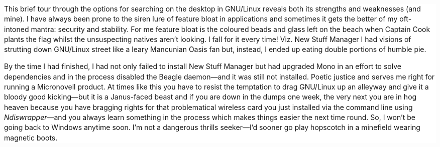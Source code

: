 This brief tour through the options for searching on the desktop in GNU/Linux reveals both its strengths and weaknesses (and mine). I have always been prone to the siren lure of feature bloat in applications and sometimes it gets the better of my oft-intoned mantra: security and stability. For me feature bloat is the coloured beads and glass left on the beach when Captain Cook plants the flag whilst the unsuspecting natives aren’t looking. I fall for it every time! Viz. New Stuff Manager I had visions of strutting down GNU/Linux street like a leary Mancunian Oasis fan but, instead, I ended up eating double portions of humble pie.

By the time I had finished, I had not only failed to install New Stuff Manager but had upgraded Mono in an effort to solve dependencies and in the process disabled the Beagle daemon—and it was still not installed. Poetic justice and serves me right for running a Micronovell product. At times like this you have to resist the temptation to drag GNU/Linux up an alleyway and give it a bloody good kicking—but it is a Janus-faced beast and if you are down in the dumps one week, the very next you are in hog heaven because you have bragging rights for that problematical wireless card you just installed via the command line using _Ndiswrapper_—and you always learn something in the process which makes things easier the next time round. So, I won’t be going back to Windows anytime soon. I’m not a dangerous thrills seeker—I’d sooner go play hopscotch in a minefield wearing magnetic boots.

